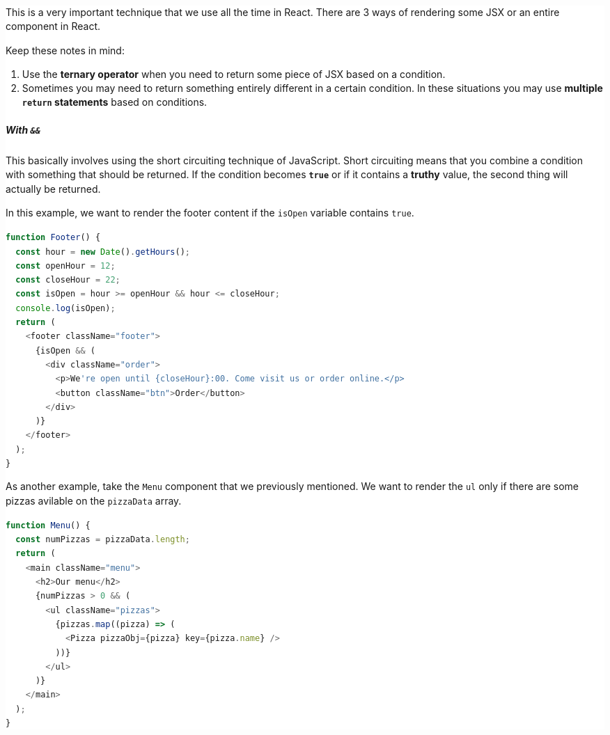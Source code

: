 This is a very important technique that we use all the time in React. There are 3 ways of rendering some JSX or an entire component in React.

Keep these notes in mind:

1. Use the **ternary operator** when you need to return some piece of JSX based on a condition.
2. Sometimes you may need to return something entirely different in a certain condition. In these situations you may use **multiple `return` statements** based on conditions.

##### **With `&&`**

This basically involves using the short circuiting technique of JavaScript. Short circuiting means that you combine a condition with something that should be returned. If the condition becomes **`true`** or if it contains a **truthy** value, the second thing will actually be returned.

In this example, we want to render the footer content if the `isOpen` variable contains `true`.

```js
function Footer() {
  const hour = new Date().getHours();
  const openHour = 12;
  const closeHour = 22;
  const isOpen = hour >= openHour && hour <= closeHour;
  console.log(isOpen);
  return (
    <footer className="footer">
      {isOpen && (
        <div className="order">
          <p>We're open until {closeHour}:00. Come visit us or order online.</p>
          <button className="btn">Order</button>
        </div>
      )}
    </footer>
  );
}
```

As another example, take the `Menu` component that we previously mentioned. We want to render the `ul` only if there are some pizzas avilable on the `pizzaData` array.

```js
function Menu() {
  const numPizzas = pizzaData.length;
  return (
    <main className="menu">
      <h2>Our menu</h2>
      {numPizzas > 0 && (
        <ul className="pizzas">
          {pizzas.map((pizza) => (
            <Pizza pizzaObj={pizza} key={pizza.name} />
          ))}
        </ul>
      )}
    </main>
  );
}
```
